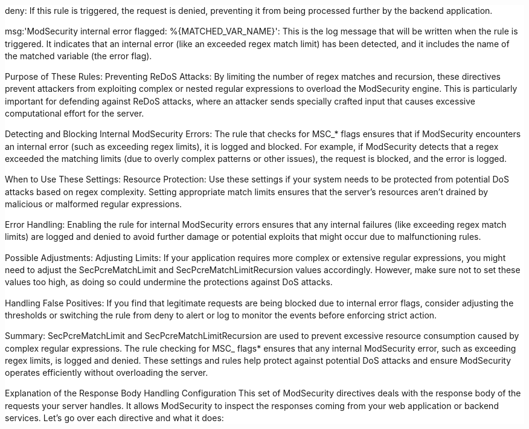 deny:
If this rule is triggered, the request is denied, preventing it from being processed further by the backend application.

msg:'ModSecurity internal error flagged: %{MATCHED_VAR_NAME}':
This is the log message that will be written when the rule is triggered. It indicates that an internal error (like an exceeded regex match limit) has been detected, and it includes the name of the matched variable (the error flag).

Purpose of These Rules:
Preventing ReDoS Attacks:
By limiting the number of regex matches and recursion, these directives prevent attackers from exploiting complex or nested regular expressions to overload the ModSecurity engine. This is particularly important for defending against ReDoS attacks, where an attacker sends specially crafted input that causes excessive computational effort for the server.

Detecting and Blocking Internal ModSecurity Errors:
The rule that checks for MSC_* flags ensures that if ModSecurity encounters an internal error (such as exceeding regex limits), it is logged and blocked. For example, if ModSecurity detects that a regex exceeded the matching limits (due to overly complex patterns or other issues), the request is blocked, and the error is logged.

When to Use These Settings:
Resource Protection:
Use these settings if your system needs to be protected from potential DoS attacks based on regex complexity. Setting appropriate match limits ensures that the server’s resources aren’t drained by malicious or malformed regular expressions.

Error Handling:
Enabling the rule for internal ModSecurity errors ensures that any internal failures (like exceeding regex match limits) are logged and denied to avoid further damage or potential exploits that might occur due to malfunctioning rules.

Possible Adjustments:
Adjusting Limits:
If your application requires more complex or extensive regular expressions, you might need to adjust the SecPcreMatchLimit and SecPcreMatchLimitRecursion values accordingly. However, make sure not to set these values too high, as doing so could undermine the protections against DoS attacks.

Handling False Positives:
If you find that legitimate requests are being blocked due to internal error flags, consider adjusting the thresholds or switching the rule from deny to alert or log to monitor the events before enforcing strict action.

Summary:
SecPcreMatchLimit and SecPcreMatchLimitRecursion are used to prevent excessive resource consumption caused by complex regular expressions.
The rule checking for MSC_ flags* ensures that any internal ModSecurity error, such as exceeding regex limits, is logged and denied.
These settings and rules help protect against potential DoS attacks and ensure ModSecurity operates efficiently without overloading the server.

Explanation of the Response Body Handling Configuration
This set of ModSecurity directives deals with the response body of the requests your server handles. It allows ModSecurity to inspect the responses coming from your web application or backend services. Let’s go over each directive and what it does:
